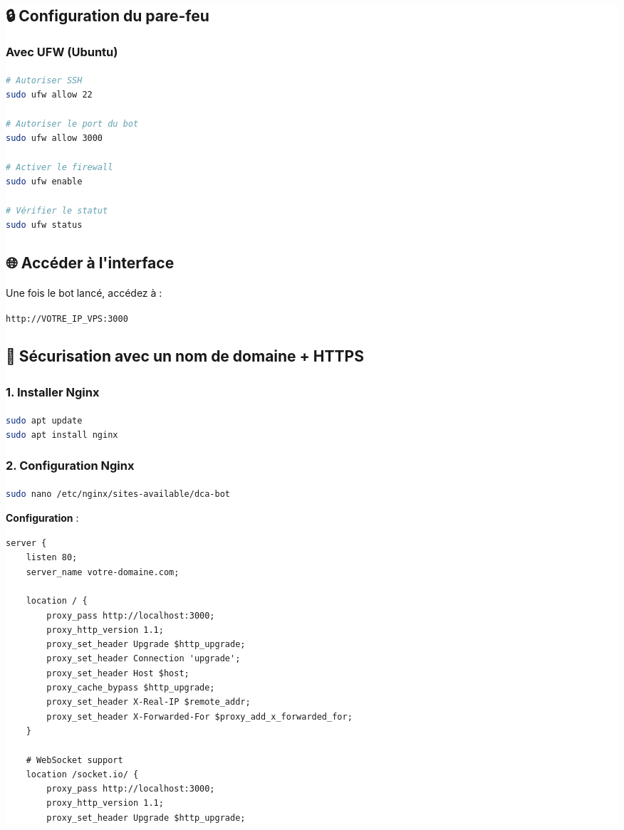```bash
```

## 🔒 Configuration du pare-feu

### Avec UFW (Ubuntu)

```bash
# Autoriser SSH
sudo ufw allow 22

# Autoriser le port du bot
sudo ufw allow 3000

# Activer le firewall
sudo ufw enable

# Vérifier le statut
sudo ufw status
```

## 🌐 Accéder à l'interface

Une fois le bot lancé, accédez à :
```
http://VOTRE_IP_VPS:3000
```

## 🔐 Sécurisation avec un nom de domaine + HTTPS

### 1. Installer Nginx

```bash
sudo apt update
sudo apt install nginx
```

### 2. Configuration Nginx

```bash
sudo nano /etc/nginx/sites-available/dca-bot
```

**Configuration** :
```nginx
server {
    listen 80;
    server_name votre-domaine.com;

    location / {
        proxy_pass http://localhost:3000;
        proxy_http_version 1.1;
        proxy_set_header Upgrade $http_upgrade;
        proxy_set_header Connection 'upgrade';
        proxy_set_header Host $host;
        proxy_cache_bypass $http_upgrade;
        proxy_set_header X-Real-IP $remote_addr;
        proxy_set_header X-Forwarded-For $proxy_add_x_forwarded_for;
    }

    # WebSocket support
    location /socket.io/ {
        proxy_pass http://localhost:3000;
        proxy_http_version 1.1;
        proxy_set_header Upgrade $http_upgrade;
```